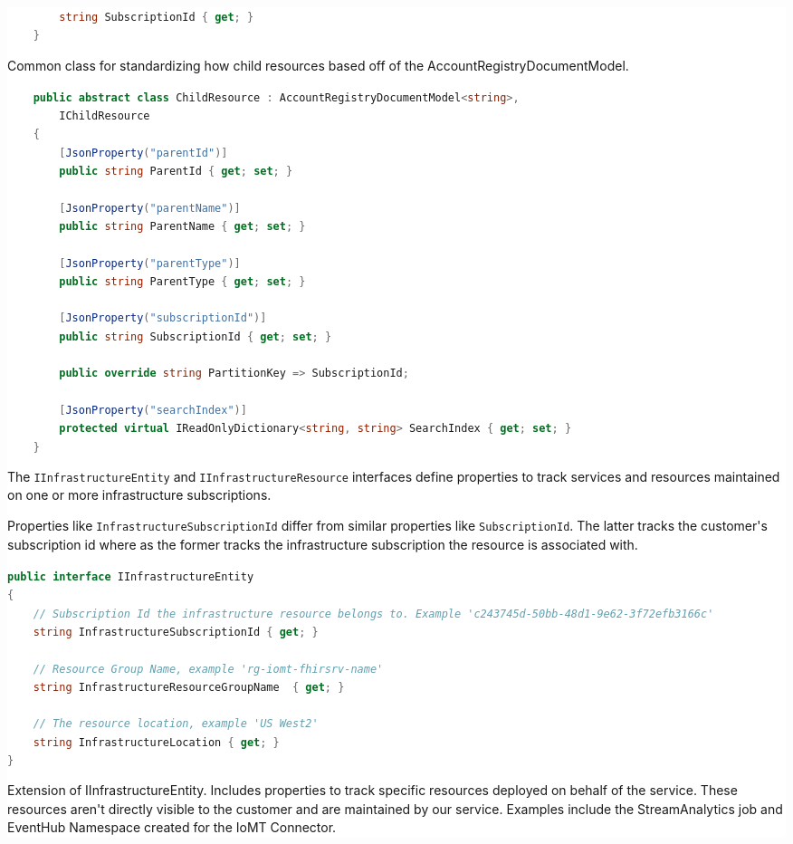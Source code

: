 ```c#
        string SubscriptionId { get; }
    }
```

Common class for standardizing how child resources based off of the AccountRegistryDocumentModel.

```c#
    public abstract class ChildResource : AccountRegistryDocumentModel<string>,
        IChildResource
    {
        [JsonProperty("parentId")]
        public string ParentId { get; set; }

        [JsonProperty("parentName")]
        public string ParentName { get; set; }

        [JsonProperty("parentType")]
        public string ParentType { get; set; }

        [JsonProperty("subscriptionId")]
        public string SubscriptionId { get; set; }

        public override string PartitionKey => SubscriptionId;

        [JsonProperty("searchIndex")]
        protected virtual IReadOnlyDictionary<string, string> SearchIndex { get; set; }
    }
```

The `IInfrastructureEntity` and `IInfrastructureResource` interfaces define properties to track services and resources maintained on one or more infrastructure subscriptions.  

Properties like `InfrastructureSubscriptionId` differ from similar properties like `SubscriptionId`.  The latter tracks the customer's subscription id where as the former tracks the infrastructure subscription the resource is associated with.  

```c#
public interface IInfrastructureEntity
{
    // Subscription Id the infrastructure resource belongs to. Example 'c243745d-50bb-48d1-9e62-3f72efb3166c'
    string InfrastructureSubscriptionId { get; }

    // Resource Group Name, example 'rg-iomt-fhirsrv-name'
    string InfrastructureResourceGroupName  { get; }

    // The resource location, example 'US West2'
    string InfrastructureLocation { get; }
}
```

Extension of IInfrastructureEntity.  Includes properties to track specific resources deployed on behalf of the service. These resources aren't directly visible to the customer and are maintained by our service.  Examples include the StreamAnalytics job and EventHub Namespace created for the IoMT Connector.
